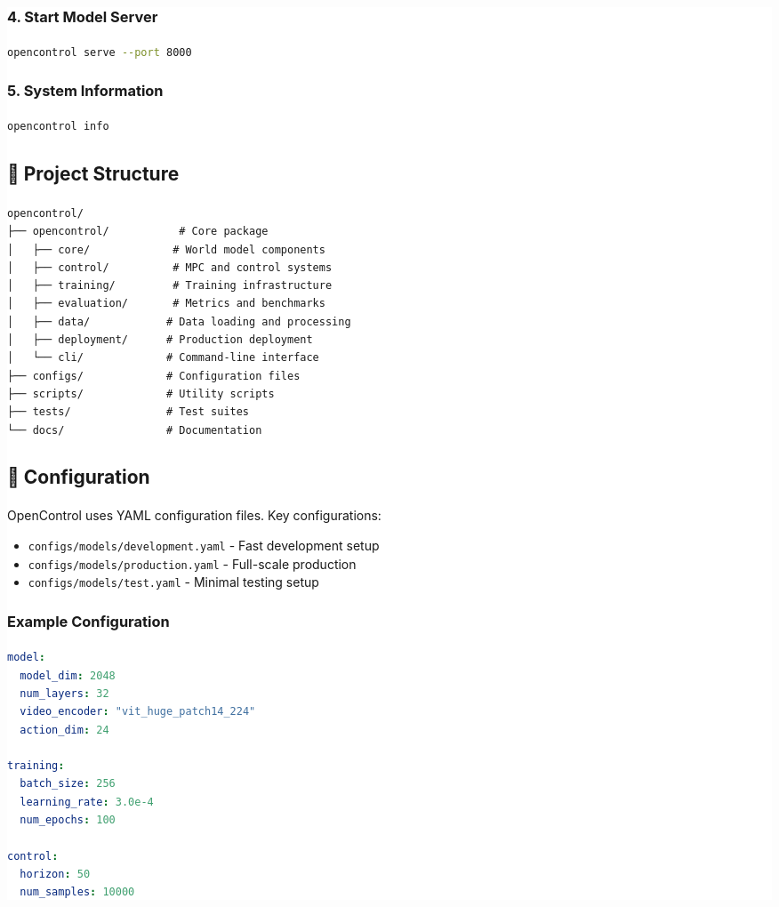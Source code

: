### 4. Start Model Server
```bash
opencontrol serve --port 8000
```

### 5. System Information
```bash
opencontrol info
```

## 📁 Project Structure

```
opencontrol/
├── opencontrol/           # Core package
│   ├── core/             # World model components
│   ├── control/          # MPC and control systems
│   ├── training/         # Training infrastructure
│   ├── evaluation/       # Metrics and benchmarks
│   ├── data/            # Data loading and processing
│   ├── deployment/      # Production deployment
│   └── cli/             # Command-line interface
├── configs/             # Configuration files
├── scripts/             # Utility scripts
├── tests/               # Test suites
└── docs/                # Documentation
```

## 🔧 Configuration

OpenControl uses YAML configuration files. Key configurations:

- `configs/models/development.yaml` - Fast development setup
- `configs/models/production.yaml` - Full-scale production
- `configs/models/test.yaml` - Minimal testing setup

### Example Configuration
```yaml
model:
  model_dim: 2048
  num_layers: 32
  video_encoder: "vit_huge_patch14_224"
  action_dim: 24

training:
  batch_size: 256
  learning_rate: 3.0e-4
  num_epochs: 100

control:
  horizon: 50
  num_samples: 10000
```
